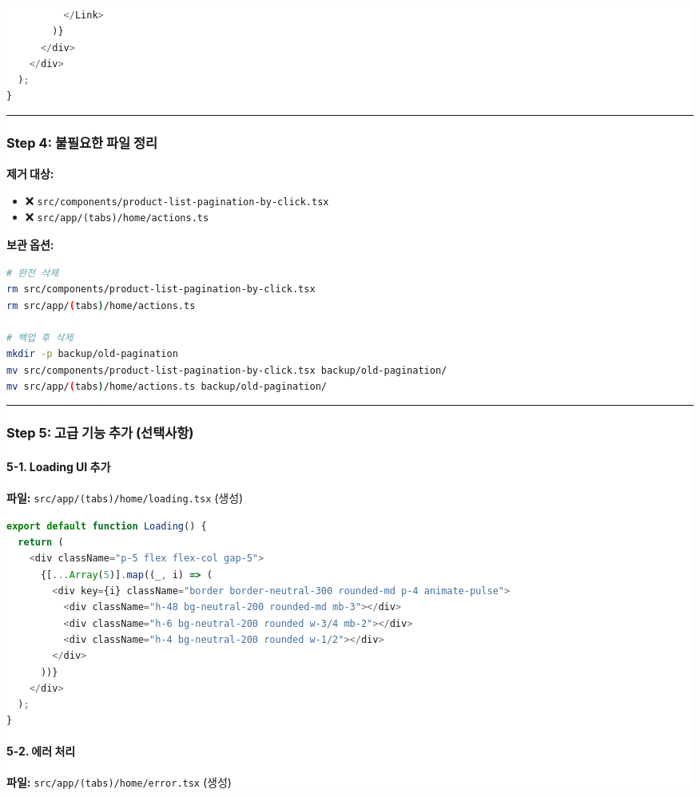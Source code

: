 ```typescript
          </Link>
        )}
      </div>
    </div>
  );
}
```

---

### Step 4: 불필요한 파일 정리

**제거 대상:**
- ❌ `src/components/product-list-pagination-by-click.tsx`
- ❌ `src/app/(tabs)/home/actions.ts`

**보관 옵션:**
```bash
# 완전 삭제
rm src/components/product-list-pagination-by-click.tsx
rm src/app/(tabs)/home/actions.ts

# 백업 후 삭제
mkdir -p backup/old-pagination
mv src/components/product-list-pagination-by-click.tsx backup/old-pagination/
mv src/app/(tabs)/home/actions.ts backup/old-pagination/
```

---

### Step 5: 고급 기능 추가 (선택사항)

#### 5-1. Loading UI 추가
**파일:** `src/app/(tabs)/home/loading.tsx` (생성)

```typescript
export default function Loading() {
  return (
    <div className="p-5 flex flex-col gap-5">
      {[...Array(5)].map((_, i) => (
        <div key={i} className="border border-neutral-300 rounded-md p-4 animate-pulse">
          <div className="h-48 bg-neutral-200 rounded-md mb-3"></div>
          <div className="h-6 bg-neutral-200 rounded w-3/4 mb-2"></div>
          <div className="h-4 bg-neutral-200 rounded w-1/2"></div>
        </div>
      ))}
    </div>
  );
}
```

#### 5-2. 에러 처리
**파일:** `src/app/(tabs)/home/error.tsx` (생성)
